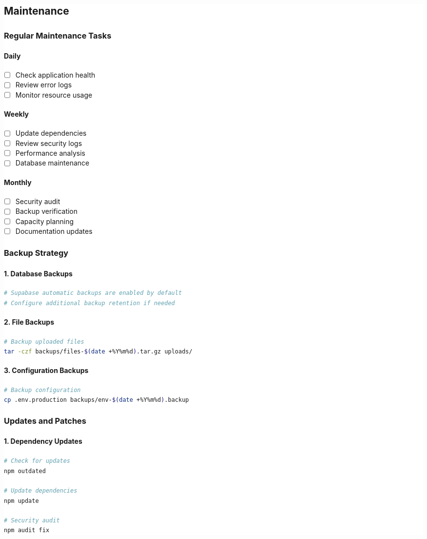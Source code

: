 ## Maintenance

### Regular Maintenance Tasks

#### Daily
- [ ] Check application health
- [ ] Review error logs
- [ ] Monitor resource usage

#### Weekly
- [ ] Update dependencies
- [ ] Review security logs
- [ ] Performance analysis
- [ ] Database maintenance

#### Monthly
- [ ] Security audit
- [ ] Backup verification
- [ ] Capacity planning
- [ ] Documentation updates

### Backup Strategy

#### 1. Database Backups
```bash
# Supabase automatic backups are enabled by default
# Configure additional backup retention if needed
```

#### 2. File Backups
```bash
# Backup uploaded files
tar -czf backups/files-$(date +%Y%m%d).tar.gz uploads/
```

#### 3. Configuration Backups
```bash
# Backup configuration
cp .env.production backups/env-$(date +%Y%m%d).backup
```

### Updates and Patches

#### 1. Dependency Updates
```bash
# Check for updates
npm outdated

# Update dependencies
npm update

# Security audit
npm audit fix
```
